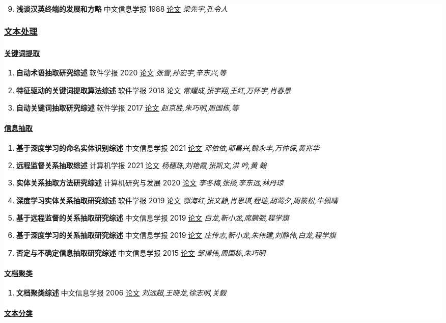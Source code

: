 9. **浅谈汉英终端的发展和方略** 中文信息学报 1988 [论文](http://jcip.cipsc.org.cn/CN/article/downloadArticleFile.do?attachType=PDF&id=305)
   *梁先宇,孔令人*

### [文本处理](#content)

#### [关键词提取](#content)

1. **自动术语抽取研究综述** 软件学报 2020 [论文](http://www.jos.org.cn/jos/ch/reader/create_pdf.aspx?file_no=6040&year_id=2020&quarter_id=7&falg=1)
   *张雪,孙宏宇,辛东兴,等*

2. **特征驱动的关键词提取算法综述** 软件学报 2018 [论文](www.jos.org.cn/jos/ch/reader/create_pdf.aspx?file_no=5538&year_id=2018&quarter_id=7&falg=1)
   *常耀成,张宇翔,王红,万怀宇,肖春景*

3. **自动关键词抽取研究综述** 软件学报 2017 [论文](http://www.jos.org.cn/jos/ch/reader/create_pdf.aspx?file_no=5301&year_id=2017&quarter_id=9&falg=1)
   *赵京胜,朱巧明,周国栋,等*

#### [信息抽取](#content)

1. **基于深度学习的命名实体识别综述** 中文信息学报  2021 [论文](http://jcip.cipsc.org.cn/CN/Y2021/V35/I9/30)
	*邓依依,邬昌兴,魏永丰,万仲保,黄兆华*
	
2. **远程监督关系抽取综述** 计算机学报  2021 [论文](http://cjc.ict.ac.cn/online/onlinepaper/ysz-202187120500.pdf)
	*杨穗珠,刘艳霞,张凯文,洪 吟,黄 翰*
	
3. **实体关系抽取方法研究综述** 计算机研究与发展 2020 [论文](https://crad.ict.ac.cn/CN/10.7544/issn1000-1239.2020.20190358)
   *李冬梅,张扬,李东远,林丹琼*
   
4. **深度学习实体关系抽取研究综述** 软件学报 2019 [论文](http://www.jos.org.cn/jos/ch/reader/create_pdf.aspx?file_no=5817&year_id=2019&quarter_id=6&falg=1)
   *鄂海红,张文静,肖思琪,程瑞,胡莺夕,周筱松,牛佩晴*
   
5. **基于远程监督的关系抽取研究综述** 中文信息学报 2019 [论文](http://jcip.cipsc.org.cn/CN/article/downloadArticleFile.do?attachType=PDF&id=2841)
   *白龙,靳小龙,席鹏弼,程学旗*
   
6. **基于深度学习的关系抽取研究综述** 中文信息学报 2019 [论文](http://jcip.cipsc.org.cn/CN/article/downloadArticleFile.do?attachType=PDF&id=2871)
   *庄传志,靳小龙,朱伟建,刘静伟,白龙,程学旗*
   
7. **否定与不确定信息抽取研究综述** 中文信息学报 2015 [论文](http://jcip.cipsc.org.cn/CN/article/downloadArticleFile.do?attachType=PDF&id=226)
   *邹博伟,周国栋,朱巧明*

#### [文档聚类](#content)

1. **文档聚类综述** 中文信息学报 2006 [论文](http://jcip.cipsc.org.cn/CN/article/downloadArticleFile.do?attachType=PDF&id=1997)
   *刘远超,王晓龙,徐志明,关毅*

#### [文本分类](#content)
